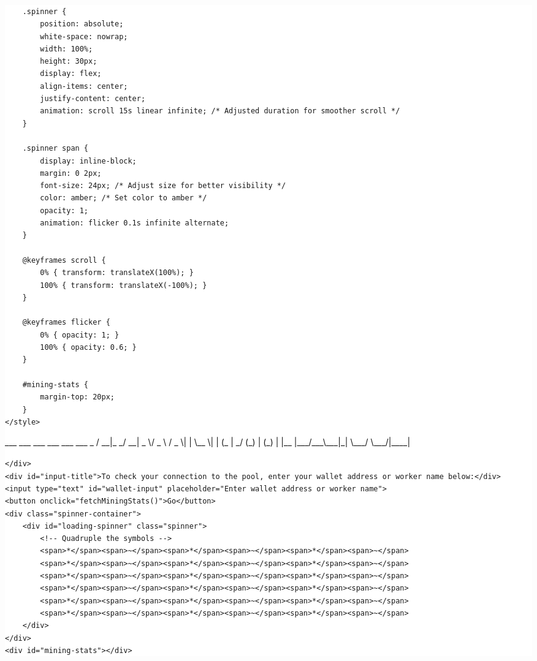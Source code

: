         .spinner {
            position: absolute;
            white-space: nowrap;
            width: 100%;
            height: 30px;
            display: flex;
            align-items: center;
            justify-content: center;
            animation: scroll 15s linear infinite; /* Adjusted duration for smoother scroll */
        }

        .spinner span {
            display: inline-block;
            margin: 0 2px;
            font-size: 24px; /* Adjust size for better visibility */
            color: amber; /* Set color to amber */
            opacity: 1;
            animation: flicker 0.1s infinite alternate;
        }

        @keyframes scroll {
            0% { transform: translateX(100%); }
            100% { transform: translateX(-100%); }
        }

        @keyframes flicker {
            0% { opacity: 1; }
            100% { opacity: 0.6; }
        }

        #mining-stats {
            margin-top: 20px;
        }
    </style>
</head>
<body>
    <div id="title">
 ___ ___ ___ ___  ___   ___  _    
/ __|_ _/ __| _ \/ _ \ / _ \| |   
\__ \| | (_ |  _/ (_) | (_) | |__ 
|___/___\___|_|  \___/ \___/|____|
                                   
    </div>
    <div id="input-title">To check your connection to the pool, enter your wallet address or worker name below:</div>
    <input type="text" id="wallet-input" placeholder="Enter wallet address or worker name">
    <button onclick="fetchMiningStats()">Go</button>
    <div class="spinner-container">
        <div id="loading-spinner" class="spinner">
            <!-- Quadruple the symbols -->
            <span>*</span><span>~</span><span>*</span><span>~</span><span>*</span><span>~</span>
            <span>*</span><span>~</span><span>*</span><span>~</span><span>*</span><span>~</span>
            <span>*</span><span>~</span><span>*</span><span>~</span><span>*</span><span>~</span>
            <span>*</span><span>~</span><span>*</span><span>~</span><span>*</span><span>~</span>
            <span>*</span><span>~</span><span>*</span><span>~</span><span>*</span><span>~</span>
            <span>*</span><span>~</span><span>*</span><span>~</span><span>*</span><span>~</span>
        </div>
    </div>
    <div id="mining-stats"></div>
